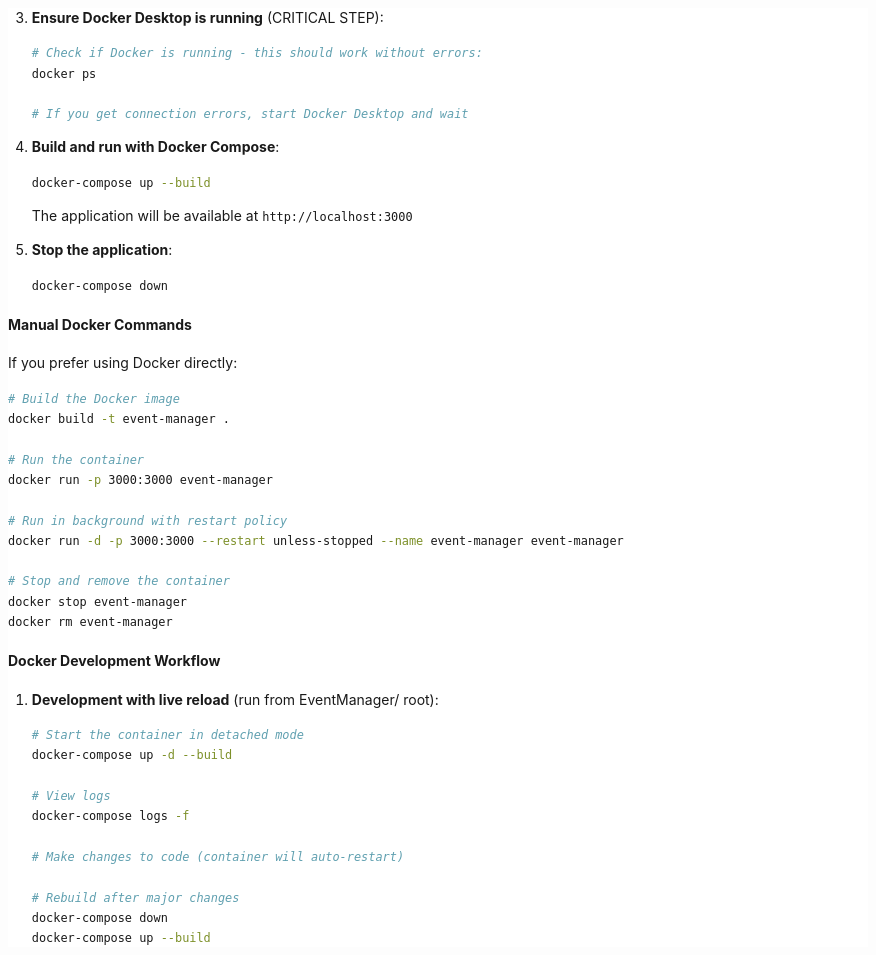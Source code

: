 3. **Ensure Docker Desktop is running** (CRITICAL STEP):

   ```bash
   # Check if Docker is running - this should work without errors:
   docker ps

   # If you get connection errors, start Docker Desktop and wait
   ```

4. **Build and run with Docker Compose**:

   ```bash
   docker-compose up --build
   ```

   The application will be available at `http://localhost:3000`

5. **Stop the application**:
   ```bash
   docker-compose down
   ```

#### Manual Docker Commands

If you prefer using Docker directly:

```bash
# Build the Docker image
docker build -t event-manager .

# Run the container
docker run -p 3000:3000 event-manager

# Run in background with restart policy
docker run -d -p 3000:3000 --restart unless-stopped --name event-manager event-manager

# Stop and remove the container
docker stop event-manager
docker rm event-manager
```

#### Docker Development Workflow

1. **Development with live reload** (run from EventManager/ root):

   ```bash
   # Start the container in detached mode
   docker-compose up -d --build

   # View logs
   docker-compose logs -f

   # Make changes to code (container will auto-restart)

   # Rebuild after major changes
   docker-compose down
   docker-compose up --build
   ```
